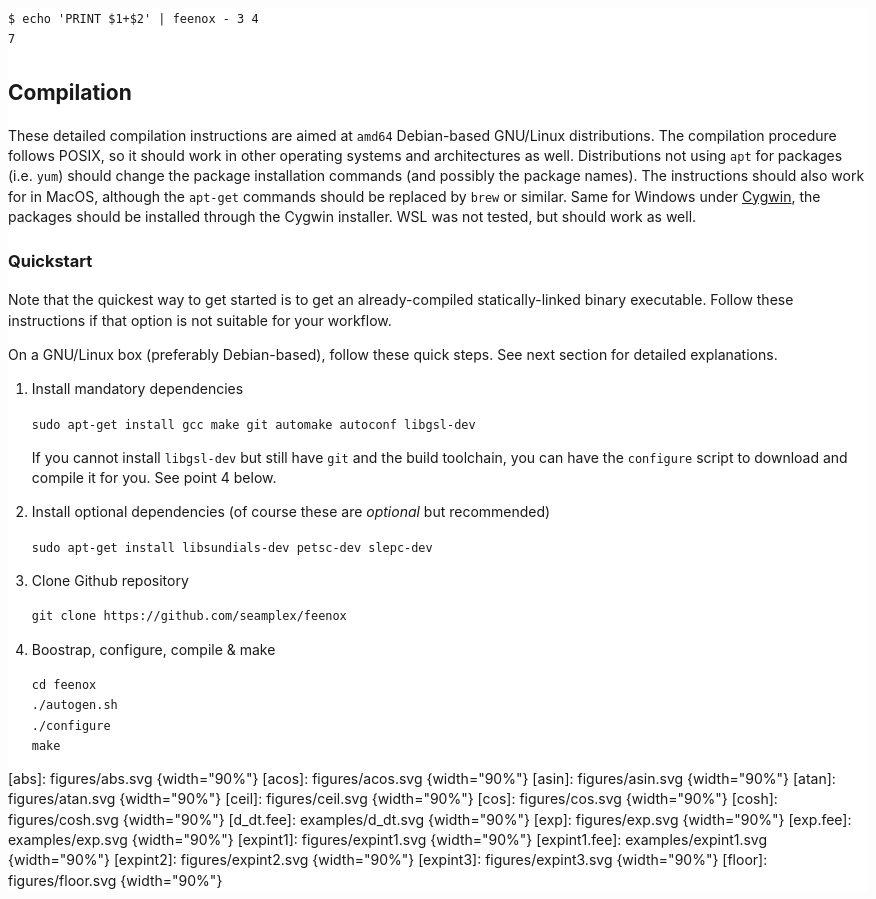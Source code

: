 ``` terminal
$ echo 'PRINT $1+$2' | feenox - 3 4
7
```

## Compilation

These detailed compilation instructions are aimed at `amd64`
Debian-based GNU/Linux distributions. The compilation procedure follows
POSIX, so it should work in other operating systems and architectures as
well. Distributions not using `apt` for packages (i.e. `yum`) should
change the package installation commands (and possibly the package
names). The instructions should also work for in MacOS, although the
`apt-get` commands should be replaced by `brew` or similar. Same for
Windows under [Cygwin], the packages should be installed through the
Cygwin installer. WSL was not tested, but should work as well.

  [Cygwin]: https://www.cygwin.com/

### Quickstart

Note that the quickest way to get started is to get an already-compiled
statically-linked binary executable. Follow these instructions if that
option is not suitable for your workflow.

On a GNU/Linux box (preferably Debian-based), follow these quick steps.
See next section for detailed explanations.

1.  Install mandatory dependencies

    ``` terminal
    sudo apt-get install gcc make git automake autoconf libgsl-dev
    ```

    If you cannot install `libgsl-dev` but still have `git` and the
    build toolchain, you can have the `configure` script to download and
    compile it for you. See point 4 below.

2.  Install optional dependencies (of course these are *optional* but
    recommended)

    ``` terminal
    sudo apt-get install libsundials-dev petsc-dev slepc-dev
    ```

3.  Clone Github repository

    ``` terminal
    git clone https://github.com/seamplex/feenox
    ```

4.  Boostrap, configure, compile & make

    ``` terminal
    cd feenox
    ./autogen.sh
    ./configure
    make
    ```


  [Overview]: #overview
  [Introduction]: #introduction
  [Running `feenox`]: #running-feenox
  [Invocation]: #invocation
  [Compilation]: #compilation
  [Quickstart]: #quickstart
  [Detailed configuration and compilation]: #detailed-configuration-and-compilation
  [Advanced settings]: #advanced-settings
  [Examples]: #examples
  [Tutorial]: #tutorial
  [Description]: #description
  [Algebraic expressions]: #algebraic-expressions
  [Initial conditions]: #initial-conditions
  [Expansions of command line arguments]: #expansions-of-command-line-arguments
  [Reference]: #reference
  [Differential-Algebraic Equations subsystem]: #differential-algebraic-equations-subsystem
  [Keywords]: #keywords
  [Variables]: #variables
  [Partial Differential Equations subsytem]: #partial-differential-equations-subsytem
  [1]: #keywords-1
  [2]: #variables-1
  [Laplace's equation]: #laplaces-equation
  [Results]: #results
  [Properties]: #properties
  [Boundary Conditions]: #boundary-conditions
  [3]: #keywords-2
  [4]: #variables-2
  [The heat conduction equation]: #the-heat-conduction-equation
  [5]: #results-1
  [6]: #properties-1
  [7]: #boundary-conditions-1
  [8]: #keywords-3
  [9]: #variables-3
  [General & "standalone" mathematics]: #general-standalone-mathematics
  [10]: #keywords-4
  [11]: #variables-4
  [Functions]: #functions
  [`abs`]: #abs
  [`acos`]: #acos
  [`asin`]: #asin
  [`atan`]: #atan
  [`atan2`]: #atan2
  [`ceil`]: #ceil
  [`clock`]: #clock
  [`cos`]: #cos
  [`cosh`]: #cosh
  [`cpu_time`]: #cpu_time
  [`d_dt`]: #d_dt
  [`deadband`]: #deadband
  [`equal`]: #equal
  [`exp`]: #exp
  [`expint1`]: #expint1
  [`expint2`]: #expint2
  [`expint3`]: #expint3
  [`expintn`]: #expintn
  [`floor`]: #floor
  [`heaviside`]: #heaviside
  [`if`]: #if
  [`integral_dt`]: #integral_dt
  [`integral_euler_dt`]: #integral_euler_dt
  [`is_even`]: #is_even
  [`is_in_interval`]: #is_in_interval
  [`is_odd`]: #is_odd
  [`j0`]: #j0
  [`lag`]: #lag
  [`lag_bilinear`]: #lag_bilinear
  [`lag_euler`]: #lag_euler
  [`last`]: #last
  [`limit`]: #limit
  [`limit_dt`]: #limit_dt
  [`log`]: #log
  [`mark_max`]: #mark_max
  [`mark_min`]: #mark_min
  [`max`]: #max
  [`memory`]: #memory
  [`min`]: #min
  [`mod`]: #mod
  [`not`]: #not
  [`random`]: #random
  [`random_gauss`]: #random_gauss
  [`round`]: #round
  [`sawtooth_wave`]: #sawtooth_wave
  [`sgn`]: #sgn
  [`sin`]: #sin
  [`sinh`]: #sinh
  [`sqrt`]: #sqrt
  [`square_wave`]: #square_wave
  [`tan`]: #tan
  [`tanh`]: #tanh
  [`threshold_max`]: #threshold_max
  [`threshold_min`]: #threshold_min
  [`triangular_wave`]: #triangular_wave
  [`wall_time`]: #wall_time
  [Functionals]: #functionals
  [`derivative`]: #derivative
  [Vector functions]: #vector-functions
  [FeenoX & the UNIX Philospohy]: #feenox-the-unix-philospohy
  [Rule of Modularity]: #rule-of-modularity
  [Rule of Clarity]: #rule-of-clarity
  [Rule of Composition]: #rule-of-composition
  [Rule of Separation]: #rule-of-separation
  [Rule of Simplicity]: #rule-of-simplicity
  [Rule of Parsimony]: #rule-of-parsimony
  [Rule of Transparency]: #rule-of-transparency
  [Rule of Robustness]: #rule-of-robustness
  [Rule of Representation]: #rule-of-representation
  [Rule of Least Surprise]: #rule-of-least-surprise
  [Rule of Silence]: #rule-of-silence
  [Rule of Repair]: #rule-of-repair
  [Rule of Economy]: #rule-of-economy
  [Rule of Generation]: #rule-of-generation
  [Rule of Optimization]: #rule-of-optimization
  [Rule of Diversity]: #rule-of-diversity
  [Rule of Extensibility]: #rule-of-extensibility
  [History]: #history
  [Gmsh]: http://gmsh.info/
  [FeenoX]: https://www.seamplex.com/feenox
  [Recording (audio in Spanish, slides in English)]: https://youtu.be/-RJ5qn7E9uE
  [Slides in PDF]: https://www.seamplex.com/feenox/doc/2021-feenox.pdf
  [Markdown examples sources]: https://github.com/gtheler/2021-presentation
  [Gmsh]: http://gmsh.info/
  [Meshio]: https://github.com/nschloe/meshio
  [Git]: https://git-scm.com/
  [NAFEMS LE11]: https://www.nafems.org/publications/resource_center/p18/
  [Lorenz' dynamical system]: http://en.wikipedia.org/wiki/Lorenz_system
  [Deterministic non-periodic flow]: http://journals.ametsoc.org/doi/abs/10.1175/1520-0469%281963%29020%3C0130%3ADNF%3E2.0.CO%3B2
  [problem statement of the NAFEMS LE11 benchmark]: doc/design/nafems-le11/nafems-le11.png
  [Paraview]: https://www.paraview.org/
  [CAEplex]: www.caeplex.com
  [syntactically sugared]: https://en.wikipedia.org/wiki/Syntactic_sugar
  [Software Requirements Specification]: doc/sds.md
  [as in freedom]: https://www.gnu.org/philosophy/free-sw.en.html
  [documentation]: doc
  [SRS]: SRS.md
  [GNU GSL]: https://www.gnu.org/software/gsl/
  [Microsoft GSL]: https://github.com/microsoft/GSL
  [SUNDIALS]: https://computing.llnl.gov/projects/sundials
  [PETSc]: https://petsc.org/
  [SLEPc]: https://slepc.upv.es/
  [SUNDIALS]: https://computing.llnl.gov/projects/sundials
  [PETSc]: https://petsc.org/
  [12]: https://petsc.org/release/install/
  [SLEPc]: https://slepc.upv.es/
  [Programming Guide]: programming.md
  [GNU Coding Standards]: https://www.gnu.org/prep/standards/
  [GNU Scientific Library]: https://www.gnu.org/software/gsl/
  [Differential-Algebraic Equations subsystem]: #differential-algebraic-equations-subsystem
  [Partial Differential Equations subsytem]: #partial-differential-equations-subsytem
  [Gmsh ASCII format]: http://gmsh.info/doc/texinfo/gmsh.html#MSH-file-format
  [ASCII legacy VTK]: https://lorensen.github.io/VTKExamples/site/VTKFileFormats/
  [CalculiX's FRD ASCII output]: https://web.mit.edu/calculix_v2.7/CalculiX/cgx_2.7/doc/cgx/node4.html
  [inverse distance weighted average definition points]: https://en.wikipedia.org/wiki/Inverse_distance_weighting
  [average of definition points within a kd-tree]: https://en.wikipedia.org/wiki/Inverse_distance_weighting#Modified_Shepard's_method
  [`IMPLICIT`]: #implicit
  [abs]: figures/abs.svg {width="90%"}
  [acos]: figures/acos.svg {width="90%"}
  [asin]: figures/asin.svg {width="90%"}
  [atan]: figures/atan.svg {width="90%"}
  [ceil]: figures/ceil.svg {width="90%"}
  [cos]: figures/cos.svg {width="90%"}
  [cosh]: figures/cosh.svg {width="90%"}
  [d_dt.fee]: examples/d_dt.svg {width="90%"}
  [exp]: figures/exp.svg {width="90%"}
  [exp.fee]: examples/exp.svg {width="90%"}
  [expint1]: figures/expint1.svg {width="90%"}
  [expint1.fee]: examples/expint1.svg {width="90%"}
  [expint2]: figures/expint2.svg {width="90%"}
  [expint3]: figures/expint3.svg {width="90%"}
  [floor]: figures/floor.svg {width="90%"}